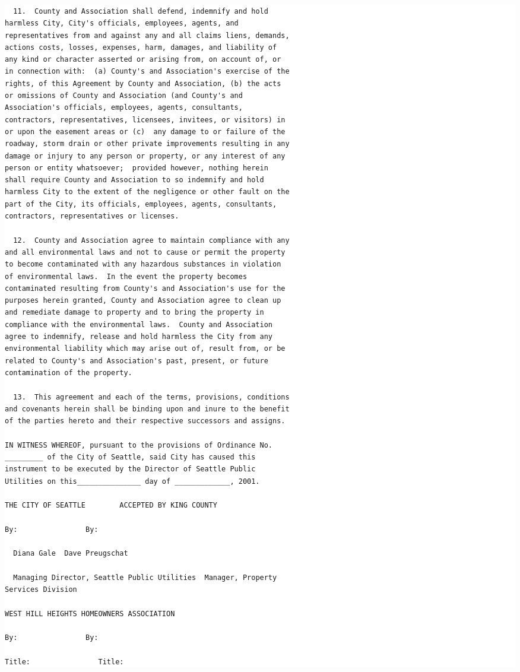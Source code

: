       11.  County and Association shall defend, indemnify and hold  
    harmless City, City's officials, employees, agents, and  
    representatives from and against any and all claims liens, demands,  
    actions costs, losses, expenses, harm, damages, and liability of  
    any kind or character asserted or arising from, on account of, or  
    in connection with:  (a) County's and Association's exercise of the  
    rights, of this Agreement by County and Association, (b) the acts  
    or omissions of County and Association (and County's and  
    Association's officials, employees, agents, consultants,  
    contractors, representatives, licensees, invitees, or visitors) in  
    or upon the easement areas or (c)  any damage to or failure of the  
    roadway, storm drain or other private improvements resulting in any  
    damage or injury to any person or property, or any interest of any  
    person or entity whatsoever;  provided however, nothing herein  
    shall require County and Association to so indemnify and hold  
    harmless City to the extent of the negligence or other fault on the  
    part of the City, its officials, employees, agents, consultants,  
    contractors, representatives or licenses.  
  
      12.  County and Association agree to maintain compliance with any  
    and all environmental laws and not to cause or permit the property  
    to become contaminated with any hazardous substances in violation  
    of environmental laws.  In the event the property becomes  
    contaminated resulting from County's and Association's use for the  
    purposes herein granted, County and Association agree to clean up  
    and remediate damage to property and to bring the property in  
    compliance with the environmental laws.  County and Association  
    agree to indemnify, release and hold harmless the City from any  
    environmental liability which may arise out of, result from, or be  
    related to County's and Association's past, present, or future  
    contamination of the property.  
  
      13.  This agreement and each of the terms, provisions, conditions  
    and covenants herein shall be binding upon and inure to the benefit  
    of the parties hereto and their respective successors and assigns.  
  
    IN WITNESS WHEREOF, pursuant to the provisions of Ordinance No.  
    _________ of the City of Seattle, said City has caused this  
    instrument to be executed by the Director of Seattle Public  
    Utilities on this_______________ day of _____________, 2001.  
  
    THE CITY OF SEATTLE        ACCEPTED BY KING COUNTY  
  
    By:                By:  
  
      Diana Gale  Dave Preugschat  
  
      Managing Director, Seattle Public Utilities  Manager, Property  
    Services Division  
  
    WEST HILL HEIGHTS HOMEOWNERS ASSOCIATION  
  
    By:                By:  
  
    Title:                Title:  
  